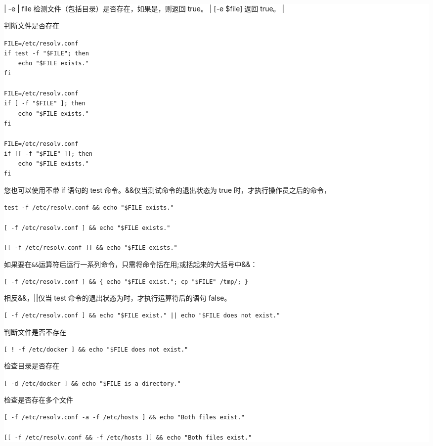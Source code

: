|   -e   |             file 检测文件（包括目录）是否存在，如果是，则返回 true。             | [-e $file] 返回 true。  |

判断文件是否存在

```shell
FILE=/etc/resolv.conf
if test -f "$FILE"; then
    echo "$FILE exists."
fi

FILE=/etc/resolv.conf
if [ -f "$FILE" ]; then
    echo "$FILE exists."
fi

FILE=/etc/resolv.conf
if [[ -f "$FILE" ]]; then
    echo "$FILE exists."
fi
```

您也可以使用不带 if 语句的 test 命令。&&仅当测试命令的退出状态为 true 时，才执行操作员之后的命令，

```shell
test -f /etc/resolv.conf && echo "$FILE exists."

[ -f /etc/resolv.conf ] && echo "$FILE exists."

[[ -f /etc/resolv.conf ]] && echo "$FILE exists."
```

如果要在`&&`运算符后运行一系列命令，只需将命令括在用;或括起来的大括号中&&：

```shell
[ -f /etc/resolv.conf ] && { echo "$FILE exist."; cp "$FILE" /tmp/; }
```

相反&&，||仅当 test 命令的退出状态为时，才执行运算符后的语句 false。

```shell
[ -f /etc/resolv.conf ] && echo "$FILE exist." || echo "$FILE does not exist."
```

判断文件是否不存在

```shell
[ ! -f /etc/docker ] && echo "$FILE does not exist."
```

检查目录是否存在

```shell
[ -d /etc/docker ] && echo "$FILE is a directory."
```

检查是否存在多个文件

```shell
[ -f /etc/resolv.conf -a -f /etc/hosts ] && echo "Both files exist."

[[ -f /etc/resolv.conf && -f /etc/hosts ]] && echo "Both files exist."
```
